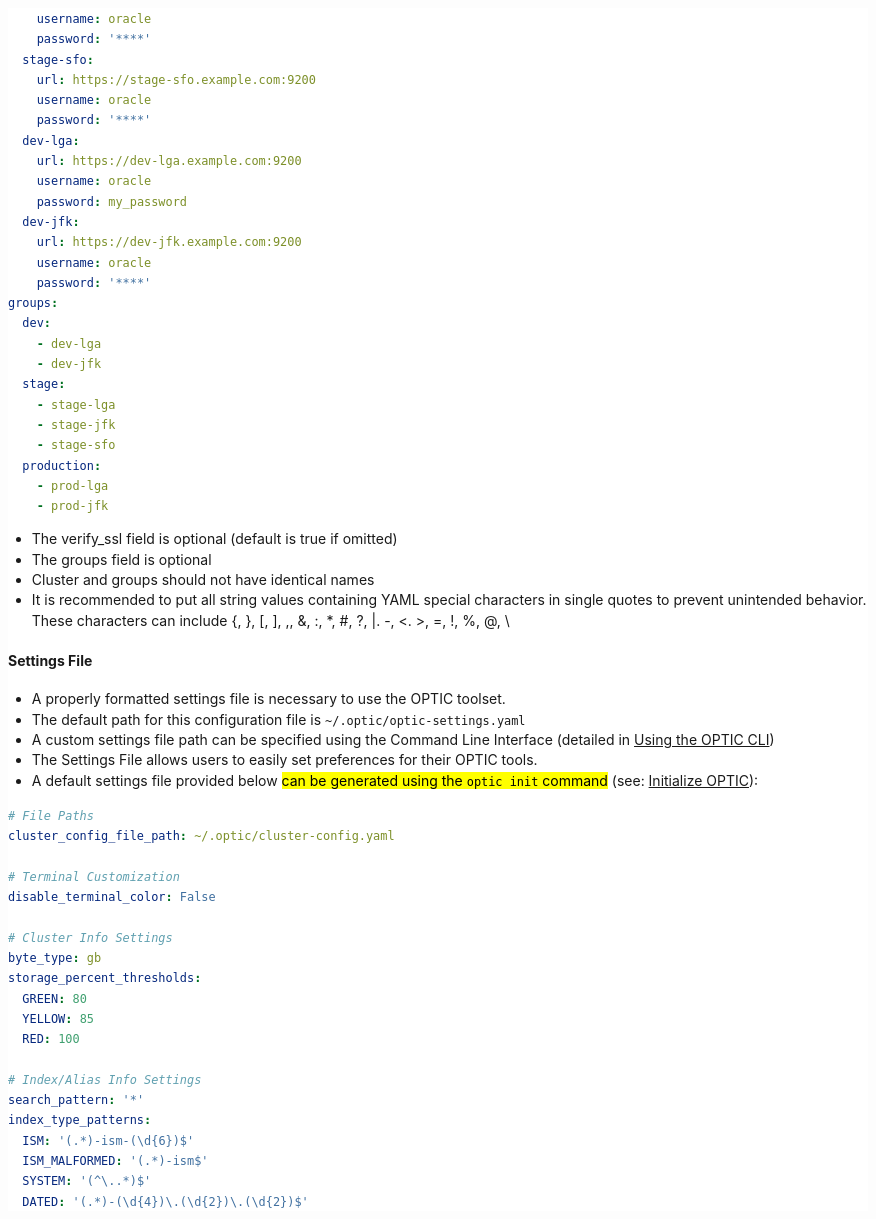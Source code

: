 ```yaml
    username: oracle
    password: '****'
  stage-sfo:
    url: https://stage-sfo.example.com:9200
    username: oracle
    password: '****'
  dev-lga:
    url: https://dev-lga.example.com:9200
    username: oracle
    password: my_password
  dev-jfk:
    url: https://dev-jfk.example.com:9200
    username: oracle
    password: '****'
groups:
  dev:
    - dev-lga
    - dev-jfk
  stage:
    - stage-lga
    - stage-jfk
    - stage-sfo
  production:
    - prod-lga
    - prod-jfk

```
* The verify_ssl field is optional (default is true if omitted)
* The groups field is optional
* Cluster and groups should not have identical names
* It is recommended to put all string values containing YAML special characters in single quotes to prevent unintended behavior.  These characters can include {, }, [, ], ,, &, :, *, #, ?, |. -, <. >, =, !, %, @, \

#### Settings File
* A properly formatted settings file is necessary to use the OPTIC toolset.
* The default path for this configuration file is ```~/.optic/optic-settings.yaml```
* A custom settings file path can be specified using the Command Line Interface (detailed in [Using the OPTIC CLI](#using-the-optic-cli))
* The Settings File allows users to easily set preferences for their OPTIC tools.
* A default settings file provided below <mark>can be generated using the `optic init` command</mark> (see: [Initialize OPTIC](#initialize-optic)):
```yaml
# File Paths
cluster_config_file_path: ~/.optic/cluster-config.yaml

# Terminal Customization
disable_terminal_color: False

# Cluster Info Settings
byte_type: gb
storage_percent_thresholds:
  GREEN: 80
  YELLOW: 85
  RED: 100

# Index/Alias Info Settings
search_pattern: '*'
index_type_patterns:
  ISM: '(.*)-ism-(\d{6})$'
  ISM_MALFORMED: '(.*)-ism$'
  SYSTEM: '(^\..*)$'
  DATED: '(.*)-(\d{4})\.(\d{2})\.(\d{2})$'
```